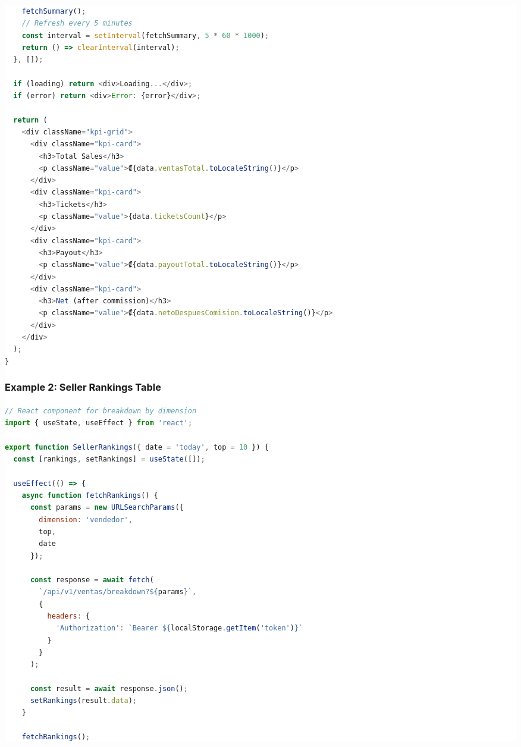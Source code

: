 ```javascript
    fetchSummary();
    // Refresh every 5 minutes
    const interval = setInterval(fetchSummary, 5 * 60 * 1000);
    return () => clearInterval(interval);
  }, []);

  if (loading) return <div>Loading...</div>;
  if (error) return <div>Error: {error}</div>;

  return (
    <div className="kpi-grid">
      <div className="kpi-card">
        <h3>Total Sales</h3>
        <p className="value">₡{data.ventasTotal.toLocaleString()}</p>
      </div>
      <div className="kpi-card">
        <h3>Tickets</h3>
        <p className="value">{data.ticketsCount}</p>
      </div>
      <div className="kpi-card">
        <h3>Payout</h3>
        <p className="value">₡{data.payoutTotal.toLocaleString()}</p>
      </div>
      <div className="kpi-card">
        <h3>Net (after commission)</h3>
        <p className="value">₡{data.netoDespuesComision.toLocaleString()}</p>
      </div>
    </div>
  );
}
```

### Example 2: Seller Rankings Table

```javascript
// React component for breakdown by dimension
import { useState, useEffect } from 'react';

export function SellerRankings({ date = 'today', top = 10 }) {
  const [rankings, setRankings] = useState([]);

  useEffect(() => {
    async function fetchRankings() {
      const params = new URLSearchParams({
        dimension: 'vendedor',
        top,
        date
      });

      const response = await fetch(
        `/api/v1/ventas/breakdown?${params}`,
        {
          headers: {
            'Authorization': `Bearer ${localStorage.getItem('token')}`
          }
        }
      );

      const result = await response.json();
      setRankings(result.data);
    }

    fetchRankings();
```
